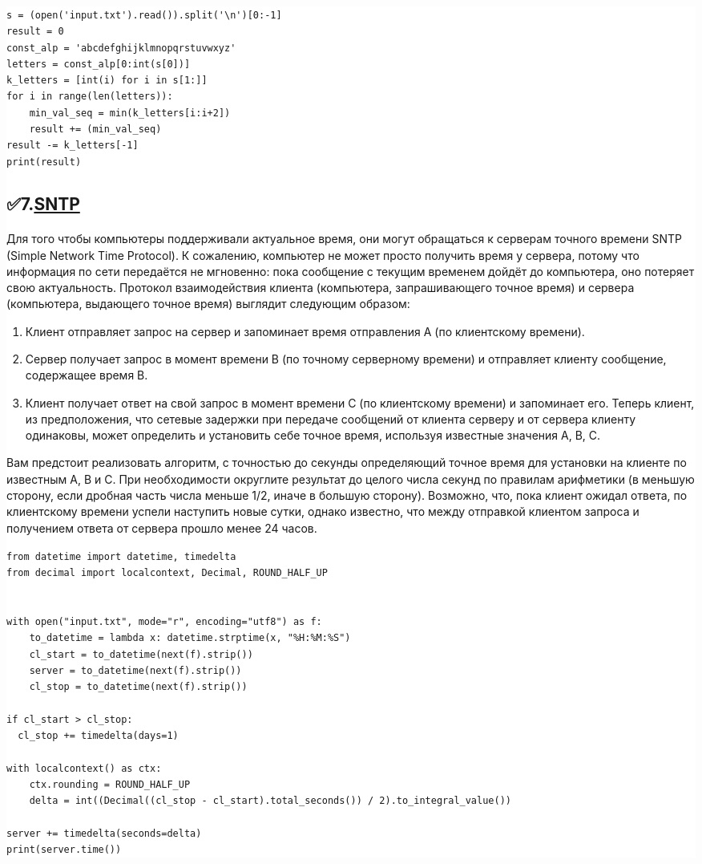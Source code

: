 ```
s = (open('input.txt').read()).split('\n')[0:-1]
result = 0
const_alp = 'abcdefghijklmnopqrstuvwxyz'
letters = const_alp[0:int(s[0])]
k_letters = [int(i) for i in s[1:]]
for i in range(len(letters)):
    min_val_seq = min(k_letters[i:i+2])
    result += (min_val_seq)
result -= k_letters[-1]
print(result)
```

##  :white_check_mark:7.[SNTP](https://contest.yandex.ru/contest/45468/problems/7/)

Для того чтобы компьютеры поддерживали актуальное время, они могут обращаться к серверам точного времени SNTP (Simple Network Time Protocol). К 
сожалению, компьютер не может просто получить время у сервера, потому что информация по сети передаётся не мгновенно: пока сообщение с текущим 
временем дойдёт до компьютера, оно потеряет свою актуальность. Протокол взаимодействия клиента (компьютера, запрашивающего точное время) и 
сервера (компьютера, выдающего точное время) выглядит следующим образом:

1. Клиент отправляет запрос на сервер и запоминает время отправления A (по клиентскому времени).

2. Сервер получает запрос в момент времени B (по точному серверному времени) и отправляет клиенту сообщение, содержащее время B.

3. Клиент получает ответ на свой запрос в момент времени C (по клиентскому времени) и запоминает его. Теперь клиент, из предположения, что 
сетевые задержки при передаче сообщений от клиента серверу и от сервера клиенту одинаковы, может определить и установить себе точное время, 
используя известные значения A, B, C.

Вам предстоит реализовать алгоритм, с точностью до секунды определяющий точное время для установки на клиенте по известным A, B и C. При 
необходимости округлите результат до целого числа секунд по правилам арифметики (в меньшую сторону, если дробная часть числа меньше 1/2, иначе в 
большую сторону).
Возможно, что, пока клиент ожидал ответа, по клиентскому времени успели наступить новые сутки, однако известно, что между отправкой клиентом 
запроса и получением ответа от сервера прошло менее 24 часов.
```
from datetime import datetime, timedelta
from decimal import localcontext, Decimal, ROUND_HALF_UP


with open("input.txt", mode="r", encoding="utf8") as f:
    to_datetime = lambda x: datetime.strptime(x, "%H:%M:%S")
    cl_start = to_datetime(next(f).strip())
    server = to_datetime(next(f).strip())
    cl_stop = to_datetime(next(f).strip())

if cl_start > cl_stop:
  cl_stop += timedelta(days=1)

with localcontext() as ctx:
    ctx.rounding = ROUND_HALF_UP
    delta = int((Decimal((cl_stop - cl_start).total_seconds()) / 2).to_integral_value())

server += timedelta(seconds=delta)
print(server.time())
```
